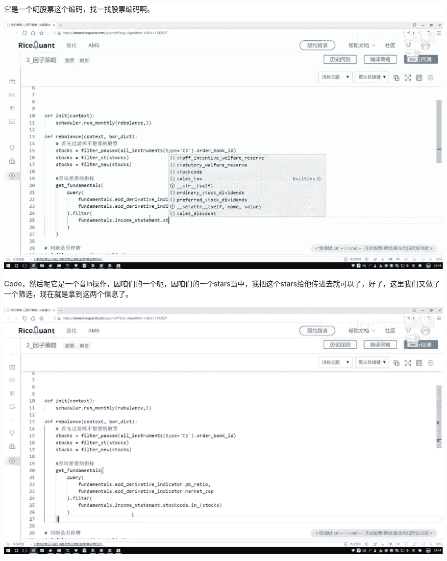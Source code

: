 它是一个呃股票这个编码，找一找股票编码啊。

![](img/2db90d60eac0d42def3a0ef3c59b23e5_128.png)

Code，然后呢它是一个音in操作，因咱们的一个呃，因咱们的一个stars当中，我把这个stars给他传进去就可以了，好了，这里我们又做了一个筛选，现在就是拿到这两个信息了。



![](img/2db90d60eac0d42def3a0ef3c59b23e5_130.png)
